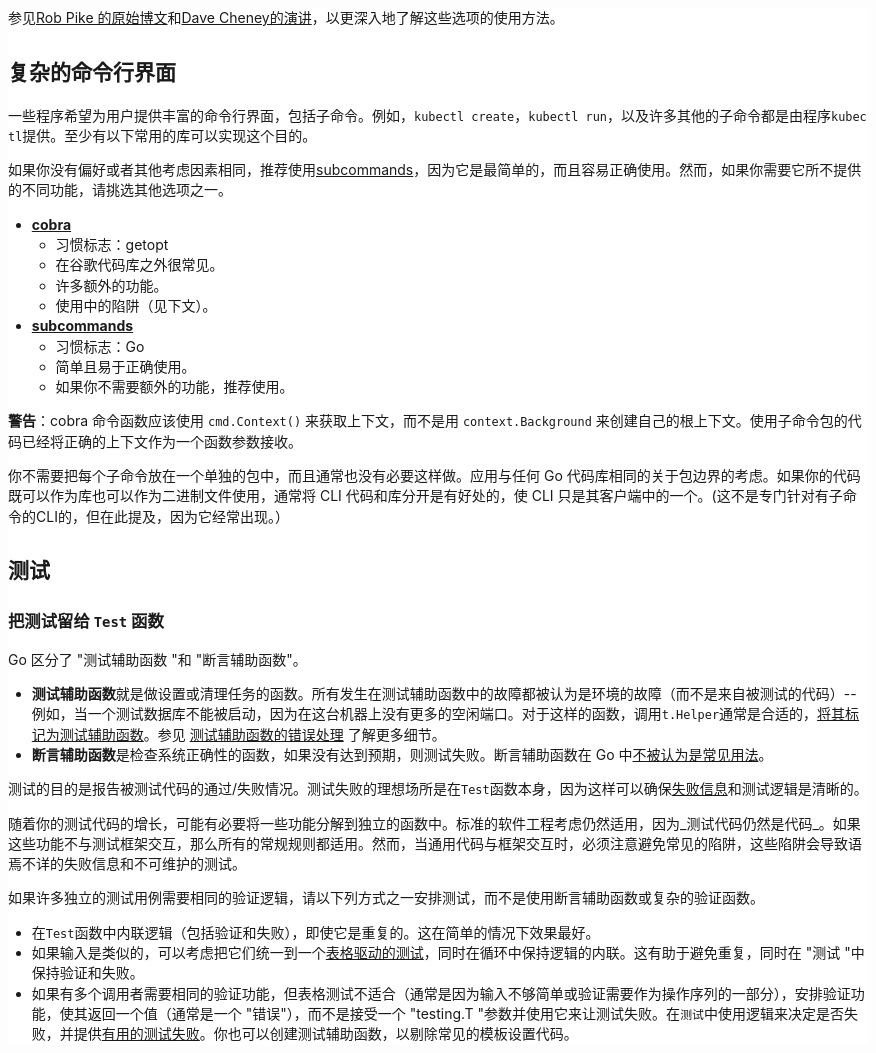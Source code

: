 参见[Rob Pike 的原始博文](http://commandcenter.blogspot.com/2014/01/self-referential-functions-and-design.html)和[Dave Cheney的演讲](https://dave.cheney.net/2014/10/17/functional-options-for-friendly-apis)，以更深入地了解这些选项的使用方法。

## 复杂的命令行界面

一些程序希望为用户提供丰富的命令行界面，包括子命令。例如，`kubectl create`，`kubectl run`，以及许多其他的子命令都是由程序`kubectl`提供。至少有以下常用的库可以实现这个目的。

如果你没有偏好或者其他考虑因素相同，推荐使用[subcommands](https://pkg.go.dev/github.com/google/subcommands)，因为它是最简单的，而且容易正确使用。然而，如果你需要它所不提供的不同功能，请挑选其他选项之一。

- **[cobra](https://pkg.go.dev/github.com/spf13/cobra)**
  * 习惯标志：getopt
  * 在谷歌代码库之外很常见。
  * 许多额外的功能。
  * 使用中的陷阱（见下文）。
- **[subcommands](https://pkg.go.dev/github.com/google/subcommands)**
  * 习惯标志：Go
  * 简单且易于正确使用。
  * 如果你不需要额外的功能，推荐使用。

**警告**：cobra 命令函数应该使用 `cmd.Context()` 来获取上下文，而不是用 `context.Background` 来创建自己的根上下文。使用子命令包的代码已经将正确的上下文作为一个函数参数接收。

你不需要把每个子命令放在一个单独的包中，而且通常也没有必要这样做。应用与任何 Go 代码库相同的关于包边界的考虑。如果你的代码既可以作为库也可以作为二进制文件使用，通常将 CLI 代码和库分开是有好处的，使 CLI 只是其客户端中的一个。(这不是专门针对有子命令的CLI的，但在此提及，因为它经常出现。）

## 测试

### 把测试留给 `Test` 函数

Go 区分了 "测试辅助函数 "和 "断言辅助函数"。

- **测试辅助函数**就是做设置或清理任务的函数。所有发生在测试辅助函数中的故障都被认为是环境的故障（而不是来自被测试的代码）--例如，当一个测试数据库不能被启动，因为在这台机器上没有更多的空闲端口。对于这样的函数，调用`t.Helper`通常是合适的，[将其标记为测试辅助函数](https://gocn.github.io/styleguide/docs/03-decisions/#测试辅助函数)。参见 [测试辅助函数的错误处理](https://gocn.github.io/styleguide/docs/04-best-practices/#在测试辅助函数中处理错误) 了解更多细节。
- **断言辅助函数**是检查系统正确性的函数，如果没有达到预期，则测试失败。断言辅助函数在 Go 中[不被认为是常见用法](https://gocn.github.io/styleguide/docs/03-decisions/#断言库)。

测试的目的是报告被测试代码的通过/失败情况。测试失败的理想场所是在`Test`函数本身，因为这样可以确保[失败信息](https://gocn.github.io/styleguide/docs/03-decisions/#有用的测试失败)和测试逻辑是清晰的。

随着你的测试代码的增长，可能有必要将一些功能分解到独立的函数中。标准的软件工程考虑仍然适用，因为_测试代码仍然是代码_。如果这些功能不与测试框架交互，那么所有的常规规则都适用。然而，当通用代码与框架交互时，必须注意避免常见的陷阱，这些陷阱会导致语焉不详的失败信息和不可维护的测试。

如果许多独立的测试用例需要相同的验证逻辑，请以下列方式之一安排测试，而不是使用断言辅助函数或复杂的验证函数。

- 在`Test`函数中内联逻辑（包括验证和失败），即使它是重复的。这在简单的情况下效果最好。
- 如果输入是类似的，可以考虑把它们统一到一个[表格驱动的测试](https://gocn.github.io/styleguide/docs/03-decisions/#表驱动测试)，同时在循环中保持逻辑的内联。这有助于避免重复，同时在 "测试 "中保持验证和失败。
- 如果有多个调用者需要相同的验证功能，但表格测试不适合（通常是因为输入不够简单或验证需要作为操作序列的一部分），安排验证功能，使其返回一个值（通常是一个 "错误"），而不是接受一个 "testing.T "参数并使用它来让测试失败。在`测试`中使用逻辑来决定是否失败，并提供[有用的测试失败](https://gocn.github.io/styleguide/docs/03-decisions/#有用的测试失败)。你也可以创建测试辅助函数，以剔除常见的模板设置代码。

